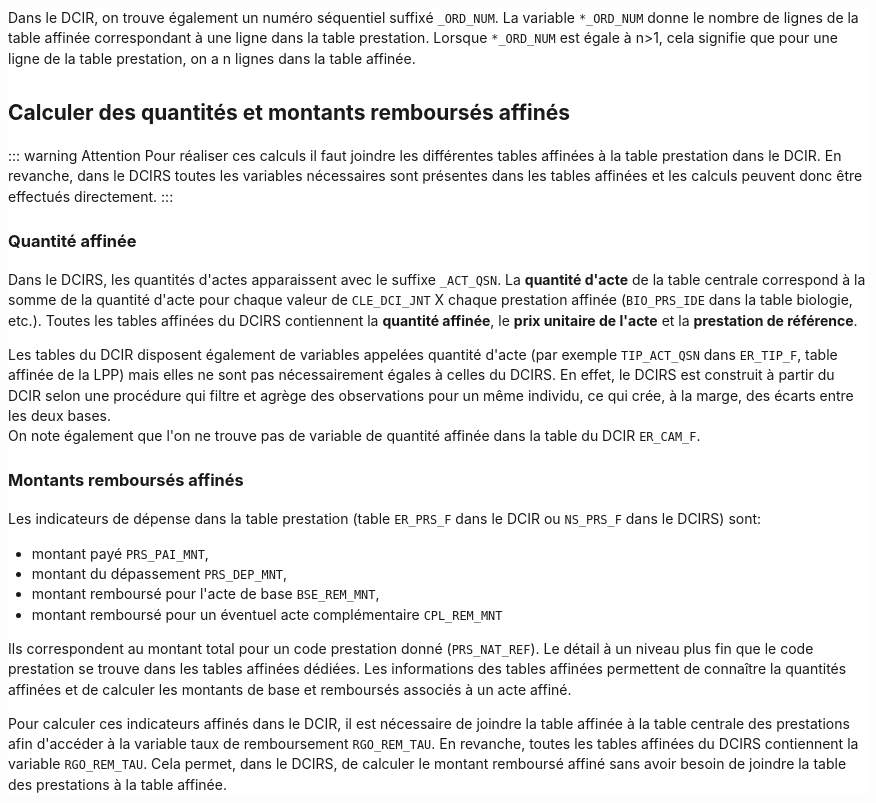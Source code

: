 Dans le DCIR, on trouve également un numéro séquentiel suffixé `_ORD_NUM`. 
La variable `*_ORD_NUM` donne le nombre de lignes de la table affinée correspondant à une ligne dans la table prestation.
Lorsque `*_ORD_NUM` est égale à n>1, cela signifie que pour une ligne de la table prestation, on a n lignes dans la table affinée.




## Calculer des quantités et montants remboursés affinés

::: warning Attention
Pour réaliser ces calculs il faut joindre les différentes tables affinées à la table prestation dans le DCIR. 
En revanche, dans le DCIRS toutes les variables nécessaires sont présentes dans les tables affinées et les calculs peuvent donc être effectués directement. 
:::


### Quantité affinée 
 
Dans le DCIRS, les quantités d'actes apparaissent avec le suffixe `_ACT_QSN`. 
La **quantité d'acte** de la table centrale correspond à la somme de la quantité d'acte 
pour chaque valeur de `CLE_DCI_JNT` X chaque prestation affinée (`BIO_PRS_IDE` dans la table biologie, 
etc.). Toutes les tables affinées du DCIRS contiennent la **quantité affinée**,
le **prix unitaire de l'acte** et la **prestation de référence**.   

Les tables du DCIR disposent également de variables appelées quantité d'acte (par exemple `TIP_ACT_QSN` dans `ER_TIP_F`, table affinée de la LPP) 
mais elles ne sont pas nécessairement égales à celles du DCIRS. En effet, le DCIRS est construit à partir du DCIR selon une procédure qui 
filtre et agrège des observations pour un même individu, ce qui crée, à la marge, des écarts entre les deux bases.  
On note également que l'on ne trouve pas de variable de quantité affinée dans la table du DCIR `ER_CAM_F`. 

### Montants remboursés affinés

Les indicateurs de dépense dans la table prestation (table `ER_PRS_F` dans le DCIR ou `NS_PRS_F` dans le DCIRS) sont:
- montant payé `PRS_PAI_MNT`,
- montant du dépassement `PRS_DEP_MNT`,
- montant remboursé pour l'acte de base `BSE_REM_MNT`,
- montant remboursé pour un éventuel acte complémentaire `CPL_REM_MNT`

Ils correspondent au montant total pour un code prestation donné (`PRS_NAT_REF`). 
Le détail à un niveau plus fin que le code prestation se trouve dans les tables affinées dédiées. 
Les informations des tables affinées permettent de connaître la quantités affinées et de calculer 
les montants de base et remboursés associés à un acte affiné. 

Pour calculer ces indicateurs affinés dans le DCIR, il est nécessaire de joindre la table affinée à la table centrale des prestations 
afin d'accéder à la variable taux de remboursement `RGO_REM_TAU`. En revanche, toutes les tables affinées du DCIRS contiennent la variable `RGO_REM_TAU`. Cela permet, dans le DCIRS, de calculer le montant remboursé affiné sans avoir besoin de joindre la table des prestations à la table affinée.  
